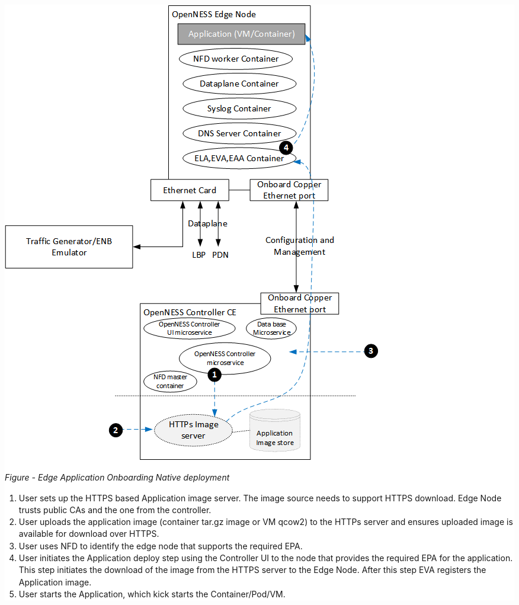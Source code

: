  ![Edge Application Onboarding](arch-images/openness_apponboard.png)

 _Figure - Edge Application Onboarding Native deployment_

1. User sets up the HTTPS based Application image server. The image source needs to support HTTPS download. Edge Node trusts public CAs and the one from the controller. 
2. User uploads the application image (container tar.gz image or VM qcow2) to the HTTPs server and ensures uploaded image is available for download over HTTPS.
3. User uses NFD to identify the edge node that supports the required EPA. 
4. User initiates the Application deploy step using the Controller UI to the node that provides the required EPA for the application. This step initiates the download of the image from the HTTPS server to the Edge Node. After this step EVA registers the Application image. 
5. User starts the Application, which kick starts the Container/Pod/VM. 
